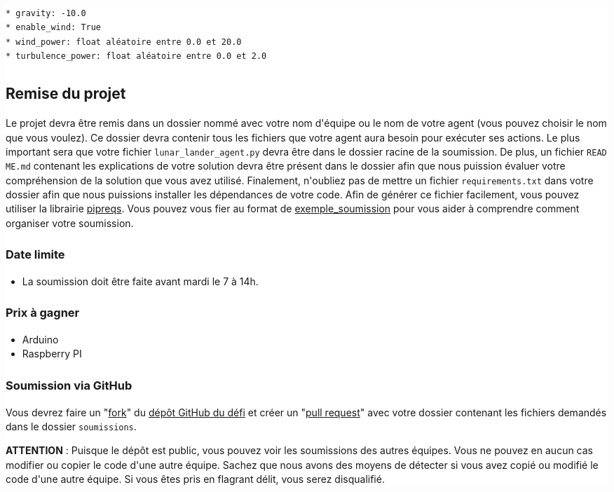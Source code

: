     * gravity: -10.0
    * enable_wind: True
    * wind_power: float aléatoire entre 0.0 et 20.0
    * turbulence_power: float aléatoire entre 0.0 et 2.0



## Remise du projet
Le projet devra être remis dans un dossier nommé avec votre nom d'équipe ou le nom de votre agent
(vous pouvez choisir le nom que vous voulez). Ce dossier devra contenir tous les fichiers que votre agent aura besoin
pour exécuter ses actions. Le plus important sera que votre fichier `lunar_lander_agent.py` devra
être dans le dossier racine de la soumission. De plus, un fichier `README.md` contenant les explications de votre 
solution devra être présent dans le dossier
afin que nous puission évaluer votre compréhension de la solution que vous avez utilisé. Finalement, n'oubliez pas de
mettre un fichier `requirements.txt` dans votre dossier afin que nous puissions installer les dépendances de votre
code. Afin de générer ce fichier facilement, vous pouvez utiliser la librairie [pipreqs](https://pypi.org/project/pipreqs/).
Vous pouvez vous fier au format de [exemple_soumission](soumissions/exemple_soumission) pour vous aider à comprendre
comment organiser votre soumission.

### Date limite
- La soumission doit être faite avant mardi le 7 à 14h.

### Prix à gagner
- Arduino
- Raspberry PI

### Soumission via GitHub
Vous devrez faire un "[fork](https://docs.github.com/en/get-started/quickstart/fork-a-repo)" du 
[dépôt GitHub du défi](https://github.com/JeremieGince/DefiProgFest2023) et créer un 
"[pull request](https://docs.github.com/en/pull-requests/collaborating-with-pull-requests/proposing-changes-to-your-work-with-pull-requests/about-pull-requests)" 
avec votre dossier contenant les fichiers demandés dans le dossier `soumissions`.


**ATTENTION** : Puisque le dépôt est public, vous pouvez voir les soumissions des autres équipes. Vous ne pouvez en aucun cas
modifier ou copier le code d'une autre équipe. Sachez que nous avons des moyens de détecter si vous avez copié
ou modifié le code d'une autre équipe. Si vous êtes pris en flagrant délit, vous serez disqualifié.

